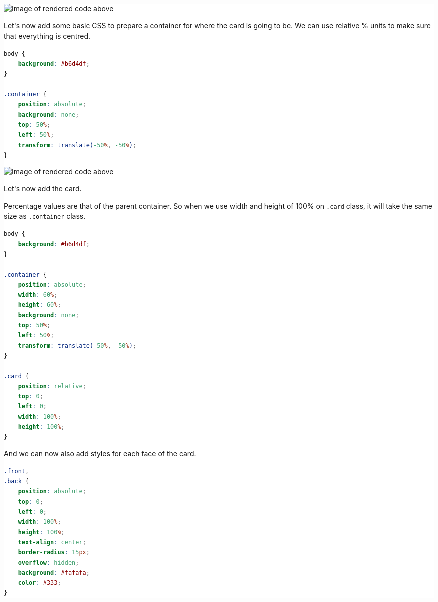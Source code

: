 ![Image of rendered code above](https://thepracticaldev.s3.amazonaws.com/i/wuxsasguli1hmnb6yy8v.png)

Let's now add some basic CSS to prepare a container for where the card is going to be. We can use relative % units to make sure that everything is centred.

```css
body {
	background: #b6d4df;
}

.container {
	position: absolute;
	background: none;
	top: 50%;
	left: 50%;
	transform: translate(-50%, -50%);
}
```

![Image of rendered code above](https://thepracticaldev.s3.amazonaws.com/i/o9y2dqpexebpjui2aef9.png)

Let's now add the card.

Percentage values are that of the parent container. So when we use width and height of 100% on `.card` class, it will take the same size as `.container` class.

```css
body {
	background: #b6d4df;
}

.container {
	position: absolute;
	width: 60%;
	height: 60%;
	background: none;
	top: 50%;
	left: 50%;
	transform: translate(-50%, -50%);
}

.card {
	position: relative;
	top: 0;
	left: 0;
	width: 100%;
	height: 100%;
}
```

And we can now also add styles for each face of the card.

```css
.front,
.back {
	position: absolute;
	top: 0;
	left: 0;
	width: 100%;
	height: 100%;
	text-align: center;
	border-radius: 15px;
	overflow: hidden;
	background: #fafafa;
	color: #333;
}
```
